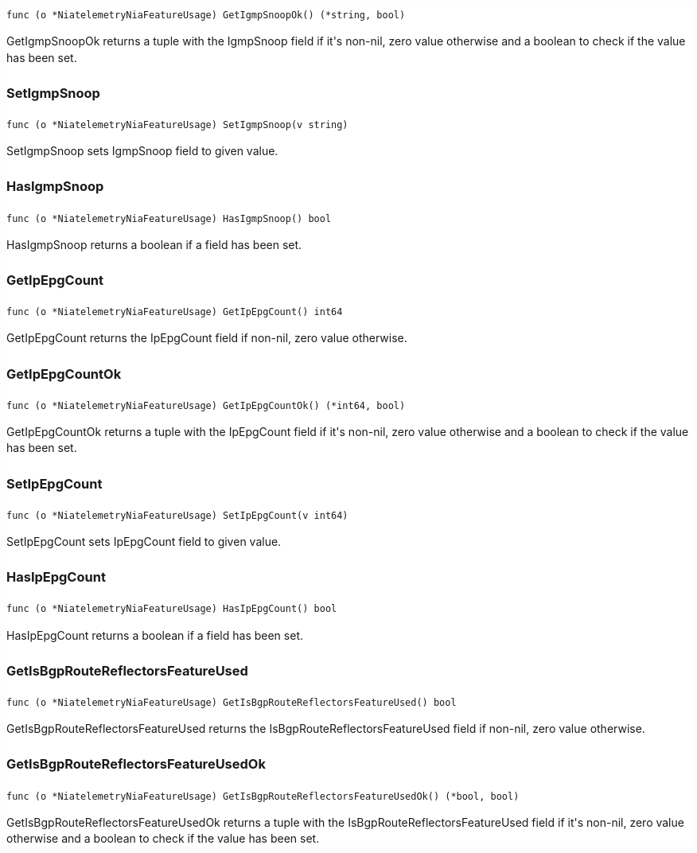 `func (o *NiatelemetryNiaFeatureUsage) GetIgmpSnoopOk() (*string, bool)`

GetIgmpSnoopOk returns a tuple with the IgmpSnoop field if it's non-nil, zero value otherwise
and a boolean to check if the value has been set.

### SetIgmpSnoop

`func (o *NiatelemetryNiaFeatureUsage) SetIgmpSnoop(v string)`

SetIgmpSnoop sets IgmpSnoop field to given value.

### HasIgmpSnoop

`func (o *NiatelemetryNiaFeatureUsage) HasIgmpSnoop() bool`

HasIgmpSnoop returns a boolean if a field has been set.

### GetIpEpgCount

`func (o *NiatelemetryNiaFeatureUsage) GetIpEpgCount() int64`

GetIpEpgCount returns the IpEpgCount field if non-nil, zero value otherwise.

### GetIpEpgCountOk

`func (o *NiatelemetryNiaFeatureUsage) GetIpEpgCountOk() (*int64, bool)`

GetIpEpgCountOk returns a tuple with the IpEpgCount field if it's non-nil, zero value otherwise
and a boolean to check if the value has been set.

### SetIpEpgCount

`func (o *NiatelemetryNiaFeatureUsage) SetIpEpgCount(v int64)`

SetIpEpgCount sets IpEpgCount field to given value.

### HasIpEpgCount

`func (o *NiatelemetryNiaFeatureUsage) HasIpEpgCount() bool`

HasIpEpgCount returns a boolean if a field has been set.

### GetIsBgpRouteReflectorsFeatureUsed

`func (o *NiatelemetryNiaFeatureUsage) GetIsBgpRouteReflectorsFeatureUsed() bool`

GetIsBgpRouteReflectorsFeatureUsed returns the IsBgpRouteReflectorsFeatureUsed field if non-nil, zero value otherwise.

### GetIsBgpRouteReflectorsFeatureUsedOk

`func (o *NiatelemetryNiaFeatureUsage) GetIsBgpRouteReflectorsFeatureUsedOk() (*bool, bool)`

GetIsBgpRouteReflectorsFeatureUsedOk returns a tuple with the IsBgpRouteReflectorsFeatureUsed field if it's non-nil, zero value otherwise
and a boolean to check if the value has been set.
